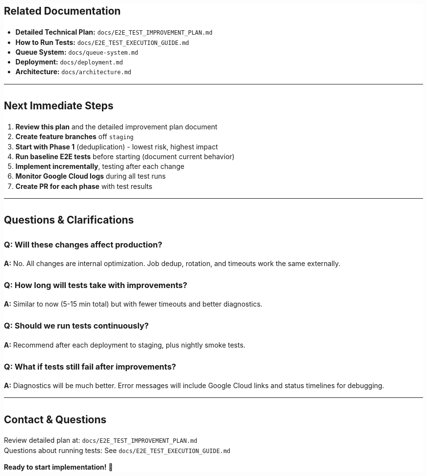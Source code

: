 ## Related Documentation

- **Detailed Technical Plan:** `docs/E2E_TEST_IMPROVEMENT_PLAN.md`
- **How to Run Tests:** `docs/E2E_TEST_EXECUTION_GUIDE.md`
- **Queue System:** `docs/queue-system.md`
- **Deployment:** `docs/deployment.md`
- **Architecture:** `docs/architecture.md`

---

## Next Immediate Steps

1. **Review this plan** and the detailed improvement plan document
2. **Create feature branches** off `staging`
3. **Start with Phase 1** (deduplication) - lowest risk, highest impact
4. **Run baseline E2E tests** before starting (document current behavior)
5. **Implement incrementally**, testing after each change
6. **Monitor Google Cloud logs** during all test runs
7. **Create PR for each phase** with test results

---

## Questions & Clarifications

### Q: Will these changes affect production?
**A:** No. All changes are internal optimization. Job dedup, rotation, and timeouts work the same externally.

### Q: How long will tests take with improvements?
**A:** Similar to now (5-15 min total) but with fewer timeouts and better diagnostics.

### Q: Should we run tests continuously?
**A:** Recommend after each deployment to staging, plus nightly smoke tests.

### Q: What if tests still fail after improvements?
**A:** Diagnostics will be much better. Error messages will include Google Cloud links and status timelines for debugging.

---

## Contact & Questions

Review detailed plan at: `docs/E2E_TEST_IMPROVEMENT_PLAN.md`  
Questions about running tests: See `docs/E2E_TEST_EXECUTION_GUIDE.md`

**Ready to start implementation!** 🚀
